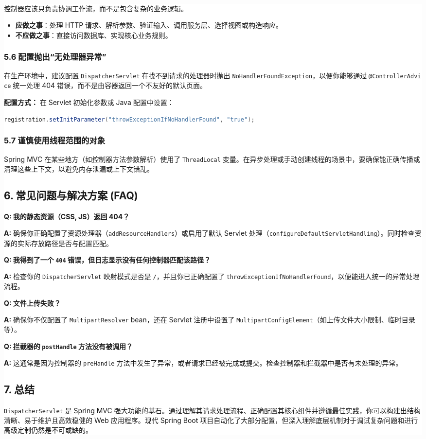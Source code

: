 控制器应该只负责协调工作流，而不是包含复杂的业务逻辑。

- **应做之事**：处理 HTTP 请求、解析参数、验证输入、调用服务层、选择视图或构造响应。
- **不应做之事**：直接访问数据库、实现核心业务规则。

### 5.6 配置抛出“无处理器异常”

在生产环境中，建议配置 `DispatcherServlet` 在找不到请求的处理器时抛出 `NoHandlerFoundException`，以便你能够通过 `@ControllerAdvice` 统一处理 404 错误，而不是由容器返回一个不友好的默认页面。

**配置方式：**
在 Servlet 初始化参数或 Java 配置中设置：

```java
registration.setInitParameter("throwExceptionIfNoHandlerFound", "true");
```

### 5.7 谨慎使用线程范围的对象

Spring MVC 在某些地方（如控制器方法参数解析）使用了 `ThreadLocal` 变量。在异步处理或手动创建线程的场景中，要确保能正确传播或清理这些上下文，以避免内存泄漏或上下文错乱。

## 6. 常见问题与解决方案 (FAQ)

**Q: 我的静态资源（CSS, JS）返回 404？**

**A:** 确保你正确配置了资源处理器（`addResourceHandlers`）或启用了默认 Servlet 处理（`configureDefaultServletHandling`）。同时检查资源的实际存放路径是否与配置匹配。

**Q: 我得到了一个 `404` 错误，但日志显示没有任何控制器匹配该路径？**

**A:** 检查你的 `DispatcherServlet` 映射模式是否是 `/`，并且你已正确配置了 `throwExceptionIfNoHandlerFound`，以便能进入统一的异常处理流程。

**Q: 文件上传失败？**

**A:** 确保你不仅配置了 `MultipartResolver` bean，还在 Servlet 注册中设置了 `MultipartConfigElement`（如上传文件大小限制、临时目录等）。

**Q: 拦截器的 `postHandle` 方法没有被调用？**

**A:** 这通常是因为控制器的 `preHandle` 方法中发生了异常，或者请求已经被完成或提交。检查控制器和拦截器中是否有未处理的异常。

## 7. 总结

`DispatcherServlet` 是 Spring MVC 强大功能的基石。通过理解其请求处理流程、正确配置其核心组件并遵循最佳实践，你可以构建出结构清晰、易于维护且高效稳健的 Web 应用程序。现代 Spring Boot 项目自动化了大部分配置，但深入理解底层机制对于调试复杂问题和进行高级定制仍然是不可或缺的。
